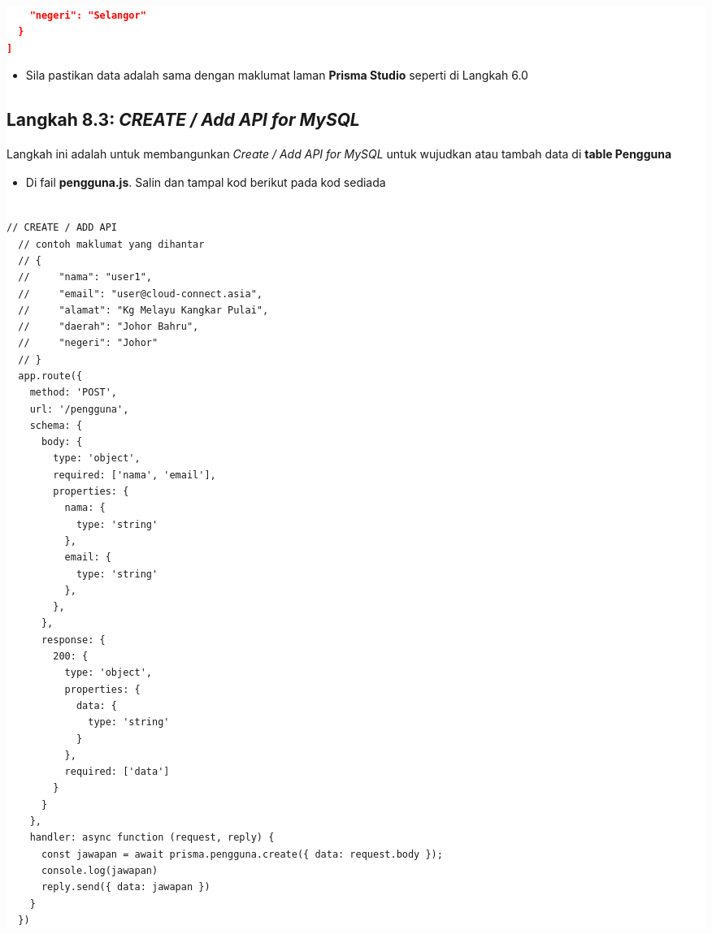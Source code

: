 ```json
    "negeri": "Selangor"
  }
]

```

* Sila pastikan data adalah sama dengan maklumat laman **Prisma Studio** seperti di Langkah 6.0

## Langkah 8.3: _CREATE / Add API for MySQL_
Langkah ini adalah untuk membangunkan _Create / Add API for MySQL_ untuk wujudkan atau tambah data di **table Pengguna**

* Di fail **pengguna.js**. Salin dan tampal kod berikut pada kod sediada

```

// CREATE / ADD API
  // contoh maklumat yang dihantar
  // {
  //     "nama": "user1",
  //     "email": "user@cloud-connect.asia",
  //     "alamat": "Kg Melayu Kangkar Pulai",
  //     "daerah": "Johor Bahru",
  //     "negeri": "Johor"
  // }
  app.route({
    method: 'POST',
    url: '/pengguna',
    schema: {
      body: {
        type: 'object',
        required: ['nama', 'email'],
        properties: {
          nama: {
            type: 'string'
          },
          email: {
            type: 'string'
          },
        },
      },
      response: {
        200: {
          type: 'object',
          properties: {
            data: { 
              type: 'string' 
            }
          },
          required: ['data']
        }
      }
    },
    handler: async function (request, reply) {
      const jawapan = await prisma.pengguna.create({ data: request.body });
      console.log(jawapan)
      reply.send({ data: jawapan })
    }
  })
```
